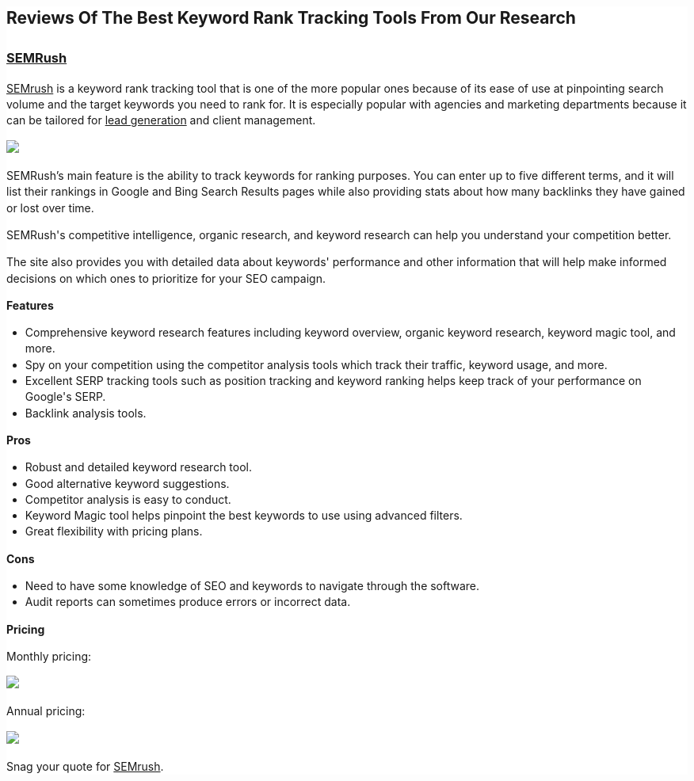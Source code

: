 ## Reviews Of The Best Keyword Rank Tracking Tools From Our Research

### [SEMRush](https://serp.ly/semrush/)

[SEMrush](https://serp.ly/semrush/) is a keyword rank tracking tool that is one of the more popular ones because of its ease of use at pinpointing search volume and the target keywords you need to rank for. It is especially popular with agencies and marketing departments because it can be tailored for [lead generation](https://devinschumacher.com/) and client management.

![](/images/01-main-organic-semrush-positions.png)

SEMRush’s main feature is the ability to track keywords for ranking purposes. You can enter up to five different terms, and it will list their rankings in Google and Bing Search Results pages while also providing stats about how many backlinks they have gained or lost over time.

SEMRush's competitive intelligence, organic research, and keyword research can help you understand your competition better.

The site also provides you with detailed data about keywords' performance and other information that will help make informed decisions on which ones to prioritize for your SEO campaign.

**Features**

- Comprehensive keyword research features including keyword overview, organic keyword research, keyword magic tool, and more.
- Spy on your competition using the competitor analysis tools which track their traffic, keyword usage, and more.
- Excellent SERP tracking tools such as position tracking and keyword ranking helps keep track of your performance on Google's SERP.
- Backlink analysis tools.

**Pros**

- Robust and detailed keyword research tool.
- Good alternative keyword suggestions.
- Competitor analysis is easy to conduct.
- Keyword Magic tool helps pinpoint the best keywords to use using advanced filters.
- Great flexibility with pricing plans.

**Cons**

- Need to have some knowledge of SEO and keywords to navigate through the software.
- Audit reports can sometimes produce errors or incorrect data.

**Pricing**

Monthly pricing:

![](/images/5f9e7f2f-86ae-4387-916f-b7f663dd8152.png)

Annual pricing:

![](/images/bd362593-d3c7-4292-9802-7aad98e7e2d3.png)

Snag your quote for [SEMrush](https://serp.ly/semrush/).
